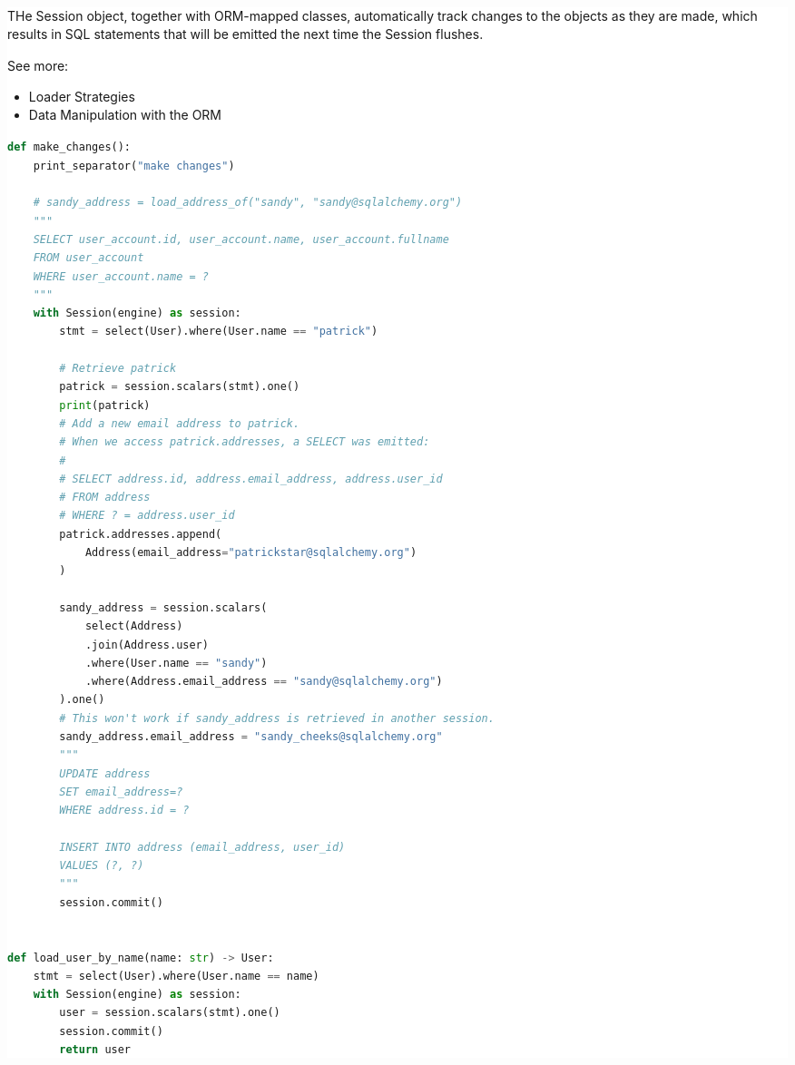 THe Session object, together with ORM-mapped classes, automatically track
changes to the objects as they are made, which results in SQL statements
that will be emitted the next time the Session flushes.

See more:

* Loader Strategies
* Data Manipulation with the ORM

```py
def make_changes():
    print_separator("make changes")

    # sandy_address = load_address_of("sandy", "sandy@sqlalchemy.org")
    """
    SELECT user_account.id, user_account.name, user_account.fullname
    FROM user_account
    WHERE user_account.name = ?
    """
    with Session(engine) as session:
        stmt = select(User).where(User.name == "patrick")

        # Retrieve patrick
        patrick = session.scalars(stmt).one()
        print(patrick)
        # Add a new email address to patrick.
        # When we access patrick.addresses, a SELECT was emitted:
        # 
        # SELECT address.id, address.email_address, address.user_id
        # FROM address
        # WHERE ? = address.user_id
        patrick.addresses.append(
            Address(email_address="patrickstar@sqlalchemy.org")
        )
        
        sandy_address = session.scalars(
            select(Address)
            .join(Address.user)
            .where(User.name == "sandy")
            .where(Address.email_address == "sandy@sqlalchemy.org")
        ).one()
        # This won't work if sandy_address is retrieved in another session.
        sandy_address.email_address = "sandy_cheeks@sqlalchemy.org"
        """
        UPDATE address
        SET email_address=?
        WHERE address.id = ?

        INSERT INTO address (email_address, user_id)
        VALUES (?, ?)
        """
        session.commit()


def load_user_by_name(name: str) -> User:
    stmt = select(User).where(User.name == name)
    with Session(engine) as session:
        user = session.scalars(stmt).one()
        session.commit()
        return user
```
